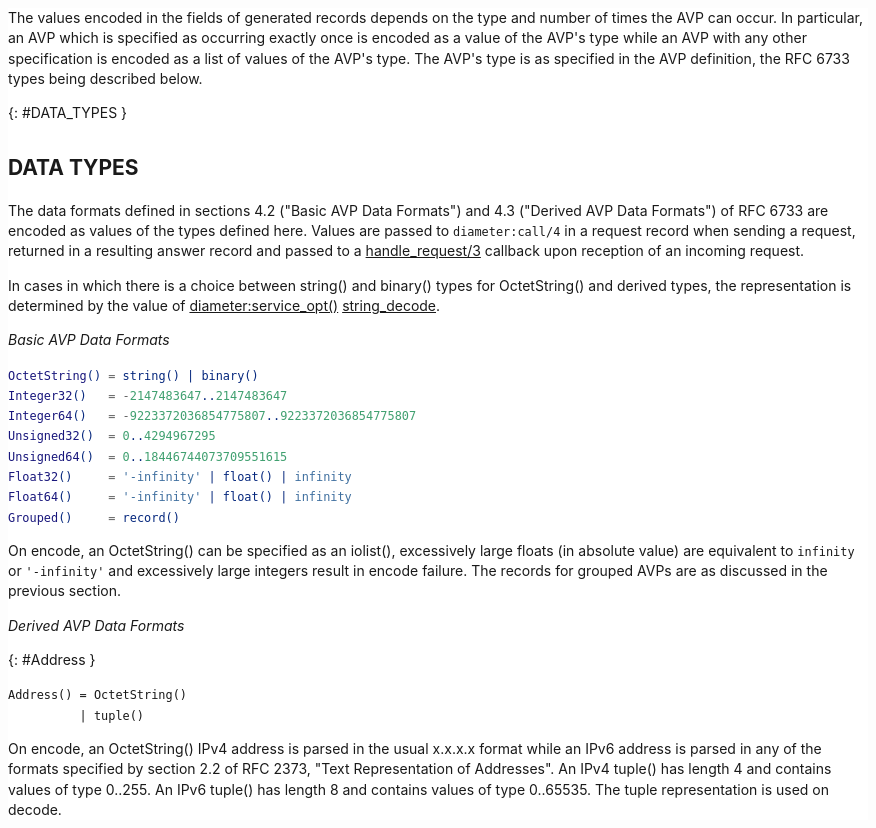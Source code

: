 The values encoded in the fields of generated records depends on the type and
number of times the AVP can occur. In particular, an AVP which is specified as
occurring exactly once is encoded as a value of the AVP's type while an AVP with
any other specification is encoded as a list of values of the AVP's type. The
AVP's type is as specified in the AVP definition, the RFC 6733 types being
described below.

[](){: #DATA_TYPES }

## DATA TYPES

The data formats defined in sections 4.2 ("Basic AVP Data Formats") and 4.3
("Derived AVP Data Formats") of RFC 6733 are encoded as values of the types
defined here. Values are passed to `diameter:call/4` in a request record when
sending a request, returned in a resulting answer record and passed to a
[handle_request/3](`c:diameter_app:handle_request/3`) callback upon reception of
an incoming request.

In cases in which there is a choice between string() and binary() types for
OctetString() and derived types, the representation is determined by the value
of [diameter:service_opt()](`m:diameter#service_opt`)
[string_decode](`m:diameter#string_decode`).

_Basic AVP Data Formats_

```erlang
OctetString() = string() | binary()
Integer32()   = -2147483647..2147483647
Integer64()   = -9223372036854775807..9223372036854775807
Unsigned32()  = 0..4294967295
Unsigned64()  = 0..18446744073709551615
Float32()     = '-infinity' | float() | infinity
Float64()     = '-infinity' | float() | infinity
Grouped()     = record()
```

On encode, an OctetString() can be specified as an iolist(), excessively large
floats (in absolute value) are equivalent to `infinity` or `'-infinity'` and
excessively large integers result in encode failure. The records for grouped
AVPs are as discussed in the previous section.

_Derived AVP Data Formats_

[](){: #Address }

```text
Address() = OctetString()
          | tuple()
```

On encode, an OctetString() IPv4 address is parsed in the usual x.x.x.x format
while an IPv6 address is parsed in any of the formats specified by section 2.2
of RFC 2373, "Text Representation of Addresses". An IPv4 tuple() has length 4
and contains values of type 0..255. An IPv6 tuple() has length 8 and contains
values of type 0..65535. The tuple representation is used on decode.
